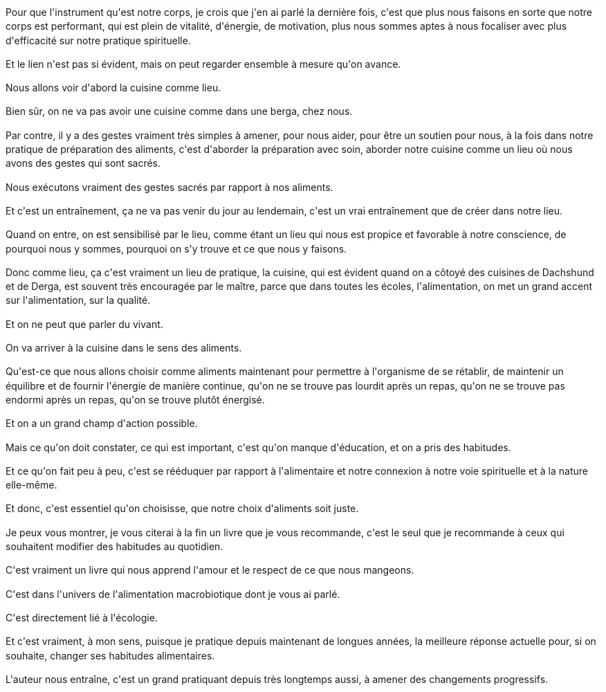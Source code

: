 Pour que l'instrument qu'est notre corps, je crois que j'en ai parlé la dernière fois, c'est que plus nous faisons en sorte que notre corps est performant, qui est plein de vitalité, d'énergie, de motivation, plus nous sommes aptes à nous focaliser avec plus d'efficacité sur notre pratique spirituelle.

Et le lien n'est pas si évident, mais on peut regarder ensemble à mesure qu'on avance.

Nous allons voir d'abord la cuisine comme lieu.

Bien sûr, on ne va pas avoir une cuisine comme dans une berga, chez nous.

Par contre, il y a des gestes vraiment très simples à amener, pour nous aider, pour être un soutien pour nous, à la fois dans notre pratique de préparation des aliments, c'est d'aborder la préparation avec soin, aborder notre cuisine comme un lieu où nous avons des gestes qui sont sacrés.

Nous exécutons vraiment des gestes sacrés par rapport à nos aliments.

Et c'est un entraînement, ça ne va pas venir du jour au lendemain, c'est un vrai entraînement que de créer dans notre lieu.

Quand on entre, on est sensibilisé par le lieu, comme étant un lieu qui nous est propice et favorable à notre conscience, de pourquoi nous y sommes, pourquoi on s'y trouve et ce que nous y faisons.

Donc comme lieu, ça c'est vraiment un lieu de pratique, la cuisine, qui est évident quand on a côtoyé des cuisines de Dachshund et de Derga, est souvent très encouragée par le maître, parce que dans toutes les écoles, l'alimentation, on met un grand accent sur l'alimentation, sur la qualité.

Et on ne peut que parler du vivant.

On va arriver à la cuisine dans le sens des aliments.

Qu'est-ce que nous allons choisir comme aliments maintenant pour permettre à l'organisme de se rétablir, de maintenir un équilibre et de fournir l'énergie de manière continue, qu'on ne se trouve pas lourdit après un repas, qu'on ne se trouve pas endormi après un repas, qu'on se trouve plutôt énergisé.

Et on a un grand champ d'action possible.

Mais ce qu'on doit constater, ce qui est important, c'est qu'on manque d'éducation, et on a pris des habitudes.

Et ce qu'on fait peu à peu, c'est se rééduquer par rapport à l'alimentaire et notre connexion à notre voie spirituelle et à la nature elle-même.

Et donc, c'est essentiel qu'on choisisse, que notre choix d'aliments soit juste.

Je peux vous montrer, je vous citerai à la fin un livre que je vous recommande, c'est le seul que je recommande à ceux qui souhaitent modifier des habitudes au quotidien.

C'est vraiment un livre qui nous apprend l'amour et le respect de ce que nous mangeons.

C'est dans l'univers de l'alimentation macrobiotique dont je vous ai parlé.

C'est directement lié à l'écologie.

Et c'est vraiment, à mon sens, puisque je pratique depuis maintenant de longues années, la meilleure réponse actuelle pour, si on souhaite, changer ses habitudes alimentaires.

L'auteur nous entraîne, c'est un grand pratiquant depuis très longtemps aussi, à amener des changements progressifs.
